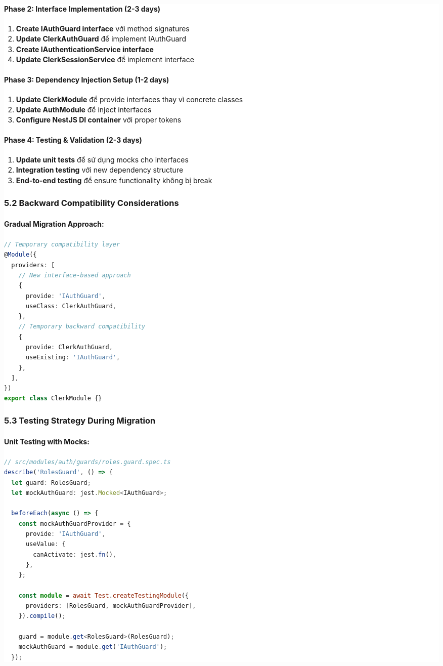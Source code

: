 #### **Phase 2: Interface Implementation (2-3 days)**
1. **Create IAuthGuard interface** với method signatures
2. **Update ClerkAuthGuard** để implement IAuthGuard
3. **Create IAuthenticationService interface**
4. **Update ClerkSessionService** để implement interface

#### **Phase 3: Dependency Injection Setup (1-2 days)**
1. **Update ClerkModule** để provide interfaces thay vì concrete classes
2. **Update AuthModule** để inject interfaces
3. **Configure NestJS DI container** với proper tokens

#### **Phase 4: Testing & Validation (2-3 days)**
1. **Update unit tests** để sử dụng mocks cho interfaces
2. **Integration testing** với new dependency structure
3. **End-to-end testing** để ensure functionality không bị break

### 5.2 Backward Compatibility Considerations

#### **Gradual Migration Approach:**
```typescript
// Temporary compatibility layer
@Module({
  providers: [
    // New interface-based approach
    {
      provide: 'IAuthGuard',
      useClass: ClerkAuthGuard,
    },
    // Temporary backward compatibility
    {
      provide: ClerkAuthGuard,
      useExisting: 'IAuthGuard',
    },
  ],
})
export class ClerkModule {}
```

### 5.3 Testing Strategy During Migration

#### **Unit Testing with Mocks:**
```typescript
// src/modules/auth/guards/roles.guard.spec.ts
describe('RolesGuard', () => {
  let guard: RolesGuard;
  let mockAuthGuard: jest.Mocked<IAuthGuard>;

  beforeEach(async () => {
    const mockAuthGuardProvider = {
      provide: 'IAuthGuard',
      useValue: {
        canActivate: jest.fn(),
      },
    };

    const module = await Test.createTestingModule({
      providers: [RolesGuard, mockAuthGuardProvider],
    }).compile();

    guard = module.get<RolesGuard>(RolesGuard);
    mockAuthGuard = module.get('IAuthGuard');
  });

```